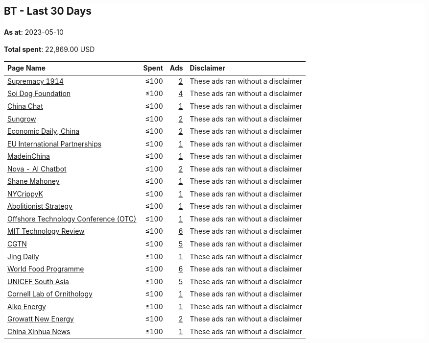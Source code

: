 ## BT - Last 30 Days
**As at**: 2023-05-10

**Total spent**: 22,869.00 USD

|Page Name|Spent|Ads|Disclaimer|
|:---|---:|---:|:---|
|[Supremacy 1914](https://www.facebook.com/200480966638039)|≤100|[2](https://www.facebook.com/ads/library/?active_status=all&ad_type=political_and_issue_ads&country=BT&view_all_page_id=200480966638039&search_type=page&media_type=all)|These ads ran without a disclaimer|
|[Soi Dog Foundation](https://www.facebook.com/108625789179165)|≤100|[4](https://www.facebook.com/ads/library/?active_status=all&ad_type=political_and_issue_ads&country=BT&view_all_page_id=108625789179165&search_type=page&media_type=all)|These ads ran without a disclaimer|
|[China Chat](https://www.facebook.com/113850851219092)|≤100|[1](https://www.facebook.com/ads/library/?active_status=all&ad_type=political_and_issue_ads&country=BT&view_all_page_id=113850851219092&search_type=page&media_type=all)|These ads ran without a disclaimer|
|[Sungrow](https://www.facebook.com/821430017924241)|≤100|[2](https://www.facebook.com/ads/library/?active_status=all&ad_type=political_and_issue_ads&country=BT&view_all_page_id=821430017924241&search_type=page&media_type=all)|These ads ran without a disclaimer|
|[Economic Daily, China](https://www.facebook.com/112757083778788)|≤100|[2](https://www.facebook.com/ads/library/?active_status=all&ad_type=political_and_issue_ads&country=BT&view_all_page_id=112757083778788&search_type=page&media_type=all)|These ads ran without a disclaimer|
|[EU International Partnerships](https://www.facebook.com/287842647957979)|≤100|[1](https://www.facebook.com/ads/library/?active_status=all&ad_type=political_and_issue_ads&country=BT&view_all_page_id=287842647957979&search_type=page&media_type=all)|These ads ran without a disclaimer|
|[MadeinChina](https://www.facebook.com/102300279228311)|≤100|[1](https://www.facebook.com/ads/library/?active_status=all&ad_type=political_and_issue_ads&country=BT&view_all_page_id=102300279228311&search_type=page&media_type=all)|These ads ran without a disclaimer|
|[Nova - AI Chatbot](https://www.facebook.com/106348682400630)|≤100|[2](https://www.facebook.com/ads/library/?active_status=all&ad_type=political_and_issue_ads&country=BT&view_all_page_id=106348682400630&search_type=page&media_type=all)|These ads ran without a disclaimer|
|[Shane Mahoney](https://www.facebook.com/369479089905524)|≤100|[1](https://www.facebook.com/ads/library/?active_status=all&ad_type=political_and_issue_ads&country=BT&view_all_page_id=369479089905524&search_type=page&media_type=all)|These ads ran without a disclaimer|
|[NYCrippyK](https://www.facebook.com/106573632404586)|≤100|[1](https://www.facebook.com/ads/library/?active_status=all&ad_type=political_and_issue_ads&country=BT&view_all_page_id=106573632404586&search_type=page&media_type=all)|These ads ran without a disclaimer|
|[Abolitionist Strategy](https://www.facebook.com/105353931661587)|≤100|[1](https://www.facebook.com/ads/library/?active_status=all&ad_type=political_and_issue_ads&country=BT&view_all_page_id=105353931661587&search_type=page&media_type=all)|These ads ran without a disclaimer|
|[Offshore Technology Conference (OTC)](https://www.facebook.com/393412505386)|≤100|[1](https://www.facebook.com/ads/library/?active_status=all&ad_type=political_and_issue_ads&country=BT&view_all_page_id=393412505386&search_type=page&media_type=all)|These ads ran without a disclaimer|
|[MIT Technology Review](https://www.facebook.com/17043549797)|≤100|[6](https://www.facebook.com/ads/library/?active_status=all&ad_type=political_and_issue_ads&country=BT&view_all_page_id=17043549797&search_type=page&media_type=all)|These ads ran without a disclaimer|
|[CGTN](https://www.facebook.com/565225540184937)|≤100|[5](https://www.facebook.com/ads/library/?active_status=all&ad_type=political_and_issue_ads&country=BT&view_all_page_id=565225540184937&search_type=page&media_type=all)|These ads ran without a disclaimer|
|[Jing Daily](https://www.facebook.com/315543515306)|≤100|[1](https://www.facebook.com/ads/library/?active_status=all&ad_type=political_and_issue_ads&country=BT&view_all_page_id=315543515306&search_type=page&media_type=all)|These ads ran without a disclaimer|
|[World Food Programme](https://www.facebook.com/28312410177)|≤100|[6](https://www.facebook.com/ads/library/?active_status=all&ad_type=political_and_issue_ads&country=BT&view_all_page_id=28312410177&search_type=page&media_type=all)|These ads ran without a disclaimer|
|[UNICEF South Asia](https://www.facebook.com/447263991993811)|≤100|[5](https://www.facebook.com/ads/library/?active_status=all&ad_type=political_and_issue_ads&country=BT&view_all_page_id=447263991993811&search_type=page&media_type=all)|These ads ran without a disclaimer|
|[Cornell Lab of Ornithology](https://www.facebook.com/142914269087072)|≤100|[1](https://www.facebook.com/ads/library/?active_status=all&ad_type=political_and_issue_ads&country=BT&view_all_page_id=142914269087072&search_type=page&media_type=all)|These ads ran without a disclaimer|
|[Aiko Energy](https://www.facebook.com/105639025839199)|≤100|[1](https://www.facebook.com/ads/library/?active_status=all&ad_type=political_and_issue_ads&country=BT&view_all_page_id=105639025839199&search_type=page&media_type=all)|These ads ran without a disclaimer|
|[Growatt New Energy](https://www.facebook.com/367649046908008)|≤100|[2](https://www.facebook.com/ads/library/?active_status=all&ad_type=political_and_issue_ads&country=BT&view_all_page_id=367649046908008&search_type=page&media_type=all)|These ads ran without a disclaimer|
|[China Xinhua News](https://www.facebook.com/338109312883186)|≤100|[1](https://www.facebook.com/ads/library/?active_status=all&ad_type=political_and_issue_ads&country=BT&view_all_page_id=338109312883186&search_type=page&media_type=all)|These ads ran without a disclaimer|